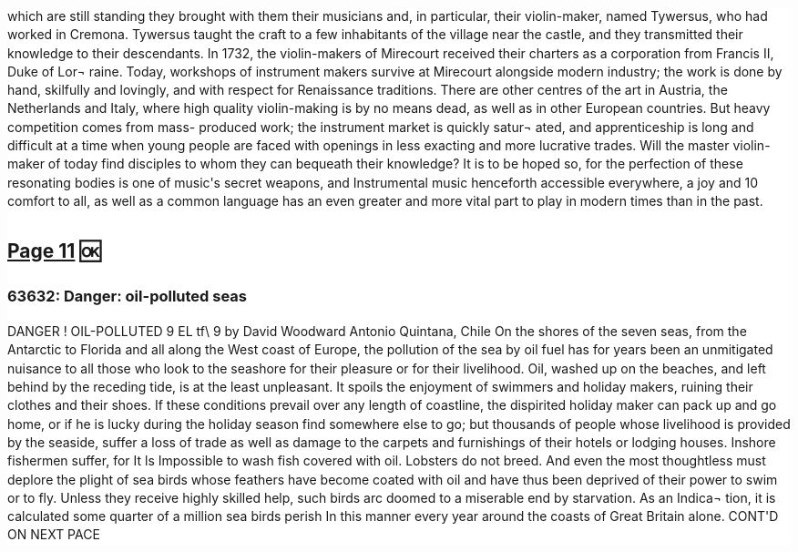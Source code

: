 which are still standing they brought with them their
musicians and, in particular, their violin-maker, named
Tywersus, who had worked in Cremona. Tywersus taught
the craft to a few inhabitants of the village near the
castle, and they transmitted their knowledge to their
descendants.
In 1732, the violin-makers of Mirecourt received their
charters as a corporation from Francis II, Duke of Lor¬
raine. Today, workshops of instrument makers survive
at Mirecourt alongside modern industry; the work is
done by hand, skilfully and lovingly, and with respect
for Renaissance traditions.
There are other centres of the art in Austria, the
Netherlands and Italy, where high quality violin-making
is by no means dead, as well as in other European
countries. But heavy competition comes from mass-
produced work; the instrument market is quickly satur¬
ated, and apprenticeship is long and difficult at a time
when young people are faced with openings in less
exacting and more lucrative trades.
Will the master violin-maker of today find disciples
to whom they can bequeath their knowledge? It is to be
hoped so, for the perfection of these resonating bodies
is one of music's secret weapons, and Instrumental
music henceforth accessible everywhere, a joy and
10 comfort to all, as well as a common language has an
even greater and more vital part to play in modern times
than in the past.
## [Page 11](https://demo.humlab.umu.se/courier/078193engo.pdf#page=11) 🆗
### 63632: Danger: oil-polluted seas
DANGER !
OIL-POLLUTED
9 EL tf\ 9 by David Woodward
Antonio Quintana, Chile
On the shores of the seven seas, from the
Antarctic to Florida and all along the West
coast of Europe, the pollution of the sea by oil fuel
has for years been an unmitigated nuisance to all
those who look to the seashore for their pleasure or
for their livelihood.
Oil, washed up on the beaches, and left behind by the
receding tide, is at the least unpleasant. It spoils the
enjoyment of swimmers and holiday makers, ruining
their clothes and their shoes. If these conditions prevail
over any length of coastline, the dispirited holiday maker
can pack up and go home, or if he is lucky during the
holiday season find somewhere else to go; but thousands
of people whose livelihood is provided by the seaside,
suffer a loss of trade as well as damage to the carpets
and furnishings of their hotels or lodging houses.
Inshore fishermen suffer, for It ls Impossible to wash
fish covered with oil. Lobsters do not breed. And even
the most thoughtless must deplore the plight of sea birds
whose feathers have become coated with oil and have
thus been deprived of their power to swim or to fly.
Unless they receive highly skilled help, such birds arc
doomed to a miserable end by starvation. As an Indica¬
tion, it is calculated some quarter of a million sea birds
perish In this manner every year around the coasts of
Great Britain alone.
CONT'D ON NEXT PACE